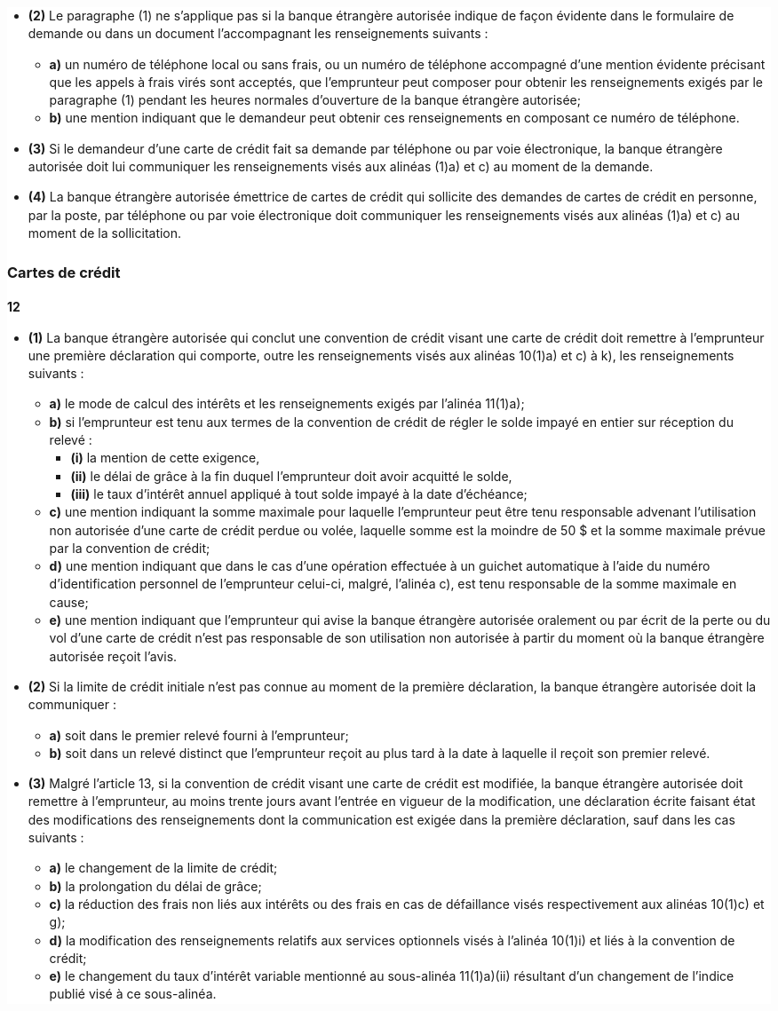 - **(2)** Le paragraphe (1) ne s’applique pas si la banque étrangère autorisée indique de façon évidente dans le formulaire de demande ou dans un document l’accompagnant les renseignements suivants :
	- **a)** un numéro de téléphone local ou sans frais, ou un numéro de téléphone accompagné d’une mention évidente précisant que les appels à frais virés sont acceptés, que l’emprunteur peut composer pour obtenir les renseignements exigés par le paragraphe (1) pendant les heures normales d’ouverture de la banque étrangère autorisée;
	- **b)** une mention indiquant que le demandeur peut obtenir ces renseignements en composant ce numéro de téléphone.

- **(3)** Si le demandeur d’une carte de crédit fait sa demande par téléphone ou par voie électronique, la banque étrangère autorisée doit lui communiquer les renseignements visés aux alinéas (1)a) et c) au moment de la demande.

- **(4)** La banque étrangère autorisée émettrice de cartes de crédit qui sollicite des demandes de cartes de crédit en personne, par la poste, par téléphone ou par voie électronique doit communiquer les renseignements visés aux alinéas (1)a) et c) au moment de la sollicitation.




### Cartes de crédit


**12** 

- **(1)** La banque étrangère autorisée qui conclut une convention de crédit visant une carte de crédit doit remettre à l’emprunteur une première déclaration qui comporte, outre les renseignements visés aux alinéas 10(1)a) et c) à k), les renseignements suivants :
	- **a)** le mode de calcul des intérêts et les renseignements exigés par l’alinéa 11(1)a);
	- **b)** si l’emprunteur est tenu aux termes de la convention de crédit de régler le solde impayé en entier sur réception du relevé :
		- **(i)** la mention de cette exigence,
		- **(ii)** le délai de grâce à la fin duquel l’emprunteur doit avoir acquitté le solde,
		- **(iii)** le taux d’intérêt annuel appliqué à tout solde impayé à la date d’échéance;
	- **c)** une mention indiquant la somme maximale pour laquelle l’emprunteur peut être tenu responsable advenant l’utilisation non autorisée d’une carte de crédit perdue ou volée, laquelle somme est la moindre de 50 $ et la somme maximale prévue par la convention de crédit;
	- **d)** une mention indiquant que dans le cas d’une opération effectuée à un guichet automatique à l’aide du numéro d’identification personnel de l’emprunteur celui-ci, malgré, l’alinéa c), est tenu responsable de la somme maximale en cause;
	- **e)** une mention indiquant que l’emprunteur qui avise la banque étrangère autorisée oralement ou par écrit de la perte ou du vol d’une carte de crédit n’est pas responsable de son utilisation non autorisée à partir du moment où la banque étrangère autorisée reçoit l’avis.

- **(2)** Si la limite de crédit initiale n’est pas connue au moment de la première déclaration, la banque étrangère autorisée doit la communiquer :
	- **a)** soit dans le premier relevé fourni à l’emprunteur;
	- **b)** soit dans un relevé distinct que l’emprunteur reçoit au plus tard à la date à laquelle il reçoit son premier relevé.

- **(3)** Malgré l’article 13, si la convention de crédit visant une carte de crédit est modifiée, la banque étrangère autorisée doit remettre à l’emprunteur, au moins trente jours avant l’entrée en vigueur de la modification, une déclaration écrite faisant état des modifications des renseignements dont la communication est exigée dans la première déclaration, sauf dans les cas suivants :
	- **a)** le changement de la limite de crédit;
	- **b)** la prolongation du délai de grâce;
	- **c)** la réduction des frais non liés aux intérêts ou des frais en cas de défaillance visés respectivement aux alinéas 10(1)c) et g);
	- **d)** la modification des renseignements relatifs aux services optionnels visés à l’alinéa 10(1)i) et liés à la convention de crédit;
	- **e)** le changement du taux d’intérêt variable mentionné au sous-alinéa 11(1)a)(ii) résultant d’un changement de l’indice publié visé à ce sous-alinéa.

